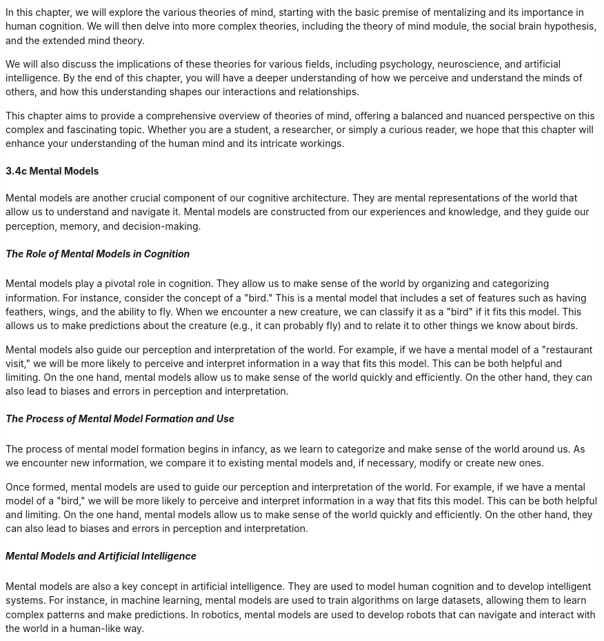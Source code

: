 In this chapter, we will explore the various theories of mind, starting with the basic premise of mentalizing and its importance in human cognition. We will then delve into more complex theories, including the theory of mind module, the social brain hypothesis, and the extended mind theory. 

We will also discuss the implications of these theories for various fields, including psychology, neuroscience, and artificial intelligence. By the end of this chapter, you will have a deeper understanding of how we perceive and understand the minds of others, and how this understanding shapes our interactions and relationships.

This chapter aims to provide a comprehensive overview of theories of mind, offering a balanced and nuanced perspective on this complex and fascinating topic. Whether you are a student, a researcher, or simply a curious reader, we hope that this chapter will enhance your understanding of the human mind and its intricate workings.




#### 3.4c Mental Models

Mental models are another crucial component of our cognitive architecture. They are mental representations of the world that allow us to understand and navigate it. Mental models are constructed from our experiences and knowledge, and they guide our perception, memory, and decision-making.

##### The Role of Mental Models in Cognition

Mental models play a pivotal role in cognition. They allow us to make sense of the world by organizing and categorizing information. For instance, consider the concept of a "bird." This is a mental model that includes a set of features such as having feathers, wings, and the ability to fly. When we encounter a new creature, we can classify it as a "bird" if it fits this model. This allows us to make predictions about the creature (e.g., it can probably fly) and to relate it to other things we know about birds.

Mental models also guide our perception and interpretation of the world. For example, if we have a mental model of a "restaurant visit," we will be more likely to perceive and interpret information in a way that fits this model. This can be both helpful and limiting. On the one hand, mental models allow us to make sense of the world quickly and efficiently. On the other hand, they can also lead to biases and errors in perception and interpretation.

##### The Process of Mental Model Formation and Use

The process of mental model formation begins in infancy, as we learn to categorize and make sense of the world around us. As we encounter new information, we compare it to existing mental models and, if necessary, modify or create new ones.

Once formed, mental models are used to guide our perception and interpretation of the world. For example, if we have a mental model of a "bird," we will be more likely to perceive and interpret information in a way that fits this model. This can be both helpful and limiting. On the one hand, mental models allow us to make sense of the world quickly and efficiently. On the other hand, they can also lead to biases and errors in perception and interpretation.

##### Mental Models and Artificial Intelligence

Mental models are also a key concept in artificial intelligence. They are used to model human cognition and to develop intelligent systems. For instance, in machine learning, mental models are used to train algorithms on large datasets, allowing them to learn complex patterns and make predictions. In robotics, mental models are used to develop robots that can navigate and interact with the world in a human-like way.
